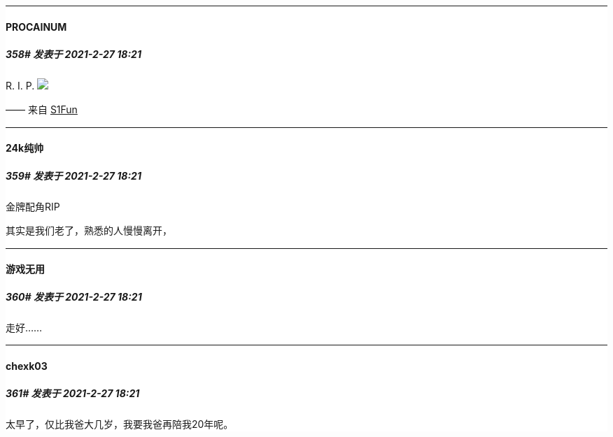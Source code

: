 

*****

####  PROCAINUM  
##### 358#       发表于 2021-2-27 18:21




R. I. P. <img src="https://static.saraba1st.com/image/smiley/face2017/138.png" referrerpolicy="no-referrer">

—— 来自 [S1Fun](https://s1fun.koalcat.com)







*****

####  24k纯帅  
##### 359#       发表于 2021-2-27 18:21




金牌配角RIP

其实是我们老了，熟悉的人慢慢离开，







*****

####  游戏无用  
##### 360#       发表于 2021-2-27 18:21




走好……







*****

####  chexk03  
##### 361#       发表于 2021-2-27 18:21




太早了，仅比我爸大几岁，我要我爸再陪我20年呢。






